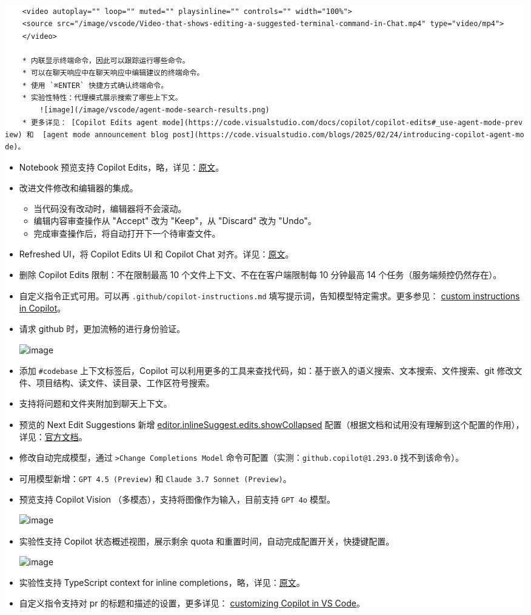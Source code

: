         <video autoplay="" loop="" muted="" playsinline="" controls="" width="100%">
        <source src="/image/vscode/Video-that-shows-editing-a-suggested-terminal-command-in-Chat.mp4" type="video/mp4">
        </video>

        * 内联显示终端命令，因此可以跟踪运行哪些命令。
        * 可以在聊天响应中在聊天响应中编辑建议的终端命令。
        * 使用 `⌘ENTER` 快捷方式确认终端命令。
        * 实验性特性：代理模式展示搜索了哪些上下文。
            ![image](/image/vscode/agent-mode-search-results.png)
        * 更多详见： [Copilot Edits agent mode](https://code.visualstudio.com/docs/copilot/copilot-edits#_use-agent-mode-preview) 和  [agent mode announcement blog post](https://code.visualstudio.com/blogs/2025/02/24/introducing-copilot-agent-mode)。

* Notebook 预览支持 Copilot Edits，略，详见：[原文](https://code.visualstudio.com/updates/v1_98#_notebook-support-in-copilot-edits-preview)。
* 改进文件修改和编辑器的集成。
    * 当代码没有改动时，编辑器将不会滚动。
    * 编辑内容审查操作从 "Accept" 改为 "Keep"，从 "Discard" 改为 "Undo"。
    * 完成审查操作后，将自动打开下一个待审查文件。

    <video autoplay="" loop="" muted="" playsinline="" controls="" width="100%">
    <source src="/image/vscode/Video-that-shows-that-changes-from-Copilot-Edits-are-saved-automatically-and-the-user-decided-to-keep-them.mp4" type="video/mp4">
    </video>

* Refreshed UI，将 Copilot Edits UI 和 Copilot Chat 对齐。详见：[原文](https://code.visualstudio.com/updates/v1_98#_refreshed-ui)。
* 删除 Copilot Edits 限制：不在限制最高 10 个文件上下文、不在在客户端限制每 10 分钟最高 14 个任务（服务端频控仍然存在）。
* 自定义指令正式可用。可以再 `.github/copilot-instructions.md` 填写提示词，告知模型特定需求。更多参见： [custom instructions in Copilot](https://code.visualstudio.com/docs/copilot/copilot-customization)。
* 请求 github 时，更加流畅的进行身份验证。

    ![image](/image/vscode/confirmation-auth-dialog.png)

* 添加 `#codebase` 上下文标签后，Copilot 可以利用更多的工具来查找代码，如：基于嵌入的语义搜索、文本搜索、文件搜索、git 修改文件、项目结构、读文件、读目录、工作区符号搜索。
* 支持将问题和文件夹附加到聊天上下文。
* 预览的 Next Edit Suggestions 新增 [editor.inlineSuggest.edits.showCollapsed](vscode://settings/editor.inlineSuggest.edits.showCollapsed) 配置（根据文档和试用没有理解到这个配置的作用），详见：[官方文档](https://code.visualstudio.com/updates/v1_98#_collapsed-mode-for-next-edit-suggestions-preview)。
* 修改自动完成模型，通过 `>Change Completions Model` 命令可配置（实测：`github.copilot@1.293.0` 找不到该命令）。
* 可用模型新增：`GPT 4.5 (Preview)` 和 `Claude 3.7 Sonnet (Preview)`。
* 预览支持 Copilot Vision （多模态），支持将图像作为输入，目前支持 `GPT 4o` 模型。

    ![image](/image/vscode/image-attachments.gif)

* 实验性支持 Copilot 状态概述视图，展示剩余 quota 和重置时间，自动完成配置开关，快捷键配置。

    ![image](/image/vscode/copilot-status.png)

* 实验性支持 TypeScript context for inline completions，略，详见：[原文](https://code.visualstudio.com/updates/v1_98#_typescript-context-for-inline-completions-experimental)。
* 自定义指令支持对 pr 的标题和描述的设置，更多详见： [customizing Copilot in VS Code](https://code.visualstudio.com/docs/copilot/copilot-customization)。
